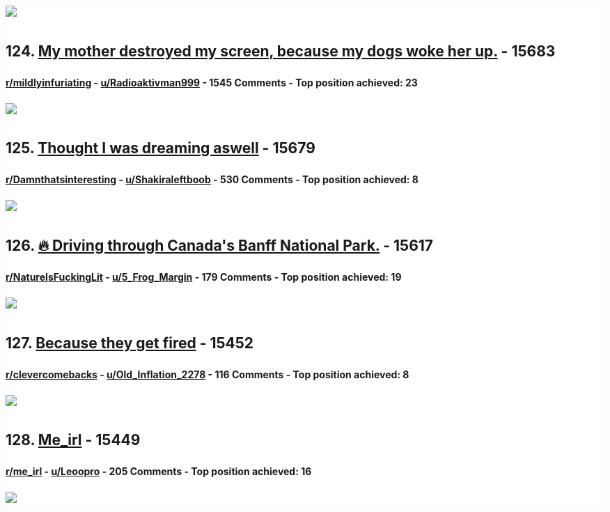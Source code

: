<a href="https://i.redd.it/f8w555bjnxb81.jpg"><img src="https://b.thumbs.redditmedia.com/83ct-8tH_DKM_AHuq8EV_5MWTgcDTJYqVumvhODW4MA.jpg"></img></a>

## 124. [My mother destroyed my screen, because my dogs woke her up.](http://reddit.com/r/mildlyinfuriating/comments/s4ko46/my_mother_destroyed_my_screen_because_my_dogs/) - 15683
#### [r/mildlyinfuriating](http://reddit.com/r/mildlyinfuriating) - [u/Radioaktivman999](http://reddit.com/u/Radioaktivman999) - 1545 Comments - Top position achieved: 23

<a href="https://i.redd.it/31moq513wub81.jpg"><img src="https://b.thumbs.redditmedia.com/yTC8LWolDOnCWT73et6of70iGwAImCXNoHMBYzdhKQM.jpg"></img></a>

## 125. [Thought I was dreaming aswell](http://reddit.com/r/Damnthatsinteresting/comments/s4teqd/thought_i_was_dreaming_aswell/) - 15679
#### [r/Damnthatsinteresting](http://reddit.com/r/Damnthatsinteresting) - [u/Shakiraleftboob](http://reddit.com/u/Shakiraleftboob) - 530 Comments - Top position achieved: 8

<a href="https://v.redd.it/c4u8nhtnvwb81"><img src="https://b.thumbs.redditmedia.com/3G6_Elo9FM04cCPYTp5Ei_987evTr33VS9UOarA5ISA.jpg"></img></a>

## 126. [🔥 Driving through Canada's Banff National Park.](http://reddit.com/r/NatureIsFuckingLit/comments/s4lp99/driving_through_canadas_banff_national_park/) - 15617
#### [r/NatureIsFuckingLit](http://reddit.com/r/NatureIsFuckingLit) - [u/5_Frog_Margin](http://reddit.com/u/5_Frog_Margin) - 179 Comments - Top position achieved: 19

<a href="https://v.redd.it/5hj04rrg5vb81"><img src="https://b.thumbs.redditmedia.com/RqSJRWTQAUjOYuu0PEQWBtPd4yrgX_8IExNdaqAMcQY.jpg"></img></a>

## 127. [Because they get fired](http://reddit.com/r/clevercomebacks/comments/s4fth7/because_they_get_fired/) - 15452
#### [r/clevercomebacks](http://reddit.com/r/clevercomebacks) - [u/Old_Inflation_2278](http://reddit.com/u/Old_Inflation_2278) - 116 Comments - Top position achieved: 8

<a href="https://i.redd.it/n9u216wqbtb81.jpg"><img src="https://b.thumbs.redditmedia.com/mJhIbR9uM6JgIoP9rUYpeHtgybJ_OfDrJP59G2Mu1kk.jpg"></img></a>

## 128. [Me_irl](http://reddit.com/r/me_irl/comments/s4x5y0/me_irl/) - 15449
#### [r/me_irl](http://reddit.com/r/me_irl) - [u/Leoopro](http://reddit.com/u/Leoopro) - 205 Comments - Top position achieved: 16

<a href="https://i.redd.it/83gxousfpxb81.jpg"><img src="https://a.thumbs.redditmedia.com/0k7r26l7MNSAyN_-1jaO3BYZNMYNA7H7a5Tw20W-eN4.jpg"></img></a>

